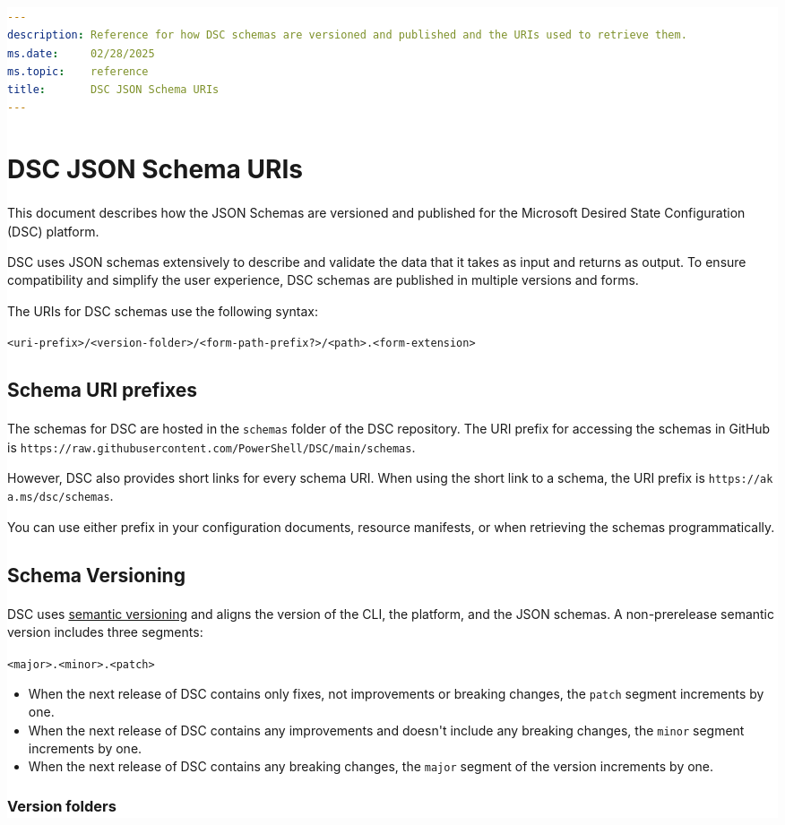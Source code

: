```yaml
---
description: Reference for how DSC schemas are versioned and published and the URIs used to retrieve them.
ms.date:     02/28/2025
ms.topic:    reference
title:       DSC JSON Schema URIs
---
```


# DSC JSON Schema URIs

This document describes how the JSON Schemas are versioned and published for the Microsoft Desired
State Configuration (DSC) platform.

DSC uses JSON schemas extensively to describe and validate the data that it takes as input and
returns as output. To ensure compatibility and simplify the user experience, DSC schemas are
published in multiple versions and forms.

The URIs for DSC schemas use the following syntax:

```syntax
<uri-prefix>/<version-folder>/<form-path-prefix?>/<path>.<form-extension>
```

## Schema URI prefixes

The schemas for DSC are hosted in the `schemas` folder of the DSC repository. The URI prefix for
accessing the schemas in GitHub is `https://raw.githubusercontent.com/PowerShell/DSC/main/schemas`.

However, DSC also provides short links for every schema URI. When using the short link to a schema,
the URI prefix is `https://aka.ms/dsc/schemas`.

You can use either prefix in your configuration documents, resource manifests, or when retrieving
the schemas programmatically.

## Schema Versioning

DSC uses [semantic versioning](https://semver.org) and aligns the version of the CLI, the platform,
and the JSON schemas. A non-prerelease semantic version includes three segments:

```syntax
<major>.<minor>.<patch>
```

- When the next release of DSC contains only fixes, not improvements or breaking changes, the
  `patch` segment increments by one.
- When the next release of DSC contains any improvements and doesn't include any breaking changes,
  the `minor` segment increments by one.
- When the next release of DSC contains any breaking changes, the `major` segment of the version
  increments by one.

### Version folders
